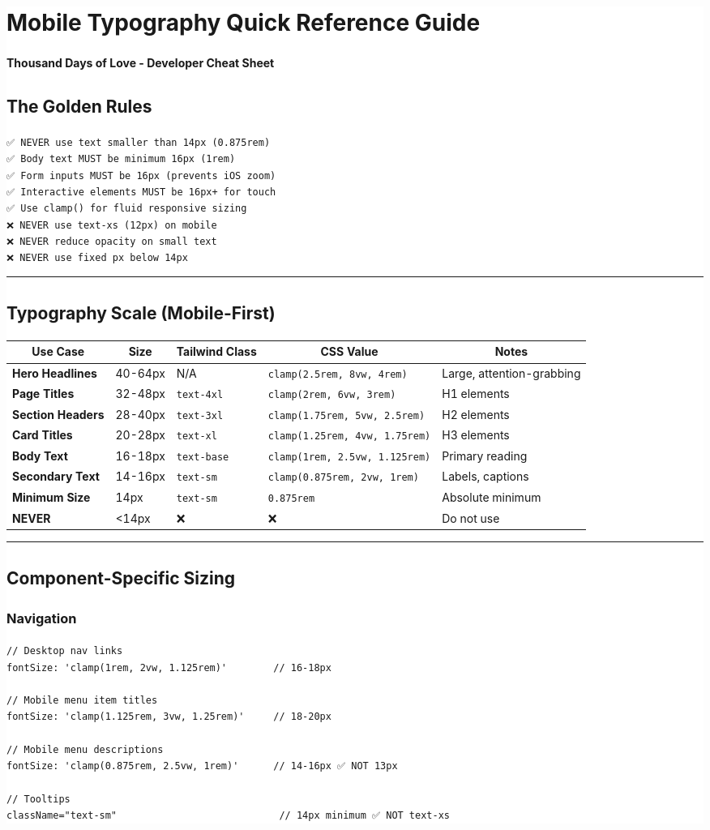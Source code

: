 # Mobile Typography Quick Reference Guide
**Thousand Days of Love - Developer Cheat Sheet**

## The Golden Rules

```
✅ NEVER use text smaller than 14px (0.875rem)
✅ Body text MUST be minimum 16px (1rem)
✅ Form inputs MUST be 16px (prevents iOS zoom)
✅ Interactive elements MUST be 16px+ for touch
✅ Use clamp() for fluid responsive sizing
❌ NEVER use text-xs (12px) on mobile
❌ NEVER reduce opacity on small text
❌ NEVER use fixed px below 14px
```

---

## Typography Scale (Mobile-First)

| Use Case | Size | Tailwind Class | CSS Value | Notes |
|----------|------|----------------|-----------|-------|
| **Hero Headlines** | 40-64px | N/A | `clamp(2.5rem, 8vw, 4rem)` | Large, attention-grabbing |
| **Page Titles** | 32-48px | `text-4xl` | `clamp(2rem, 6vw, 3rem)` | H1 elements |
| **Section Headers** | 28-40px | `text-3xl` | `clamp(1.75rem, 5vw, 2.5rem)` | H2 elements |
| **Card Titles** | 20-28px | `text-xl` | `clamp(1.25rem, 4vw, 1.75rem)` | H3 elements |
| **Body Text** | 16-18px | `text-base` | `clamp(1rem, 2.5vw, 1.125rem)` | Primary reading |
| **Secondary Text** | 14-16px | `text-sm` | `clamp(0.875rem, 2vw, 1rem)` | Labels, captions |
| **Minimum Size** | 14px | `text-sm` | `0.875rem` | Absolute minimum |
| **NEVER** | <14px | ❌ | ❌ | Do not use |

---

## Component-Specific Sizing

### Navigation
```tsx
// Desktop nav links
fontSize: 'clamp(1rem, 2vw, 1.125rem)'        // 16-18px

// Mobile menu item titles
fontSize: 'clamp(1.125rem, 3vw, 1.25rem)'     // 18-20px

// Mobile menu descriptions
fontSize: 'clamp(0.875rem, 2.5vw, 1rem)'      // 14-16px ✅ NOT 13px

// Tooltips
className="text-sm"                            // 14px minimum ✅ NOT text-xs
```

